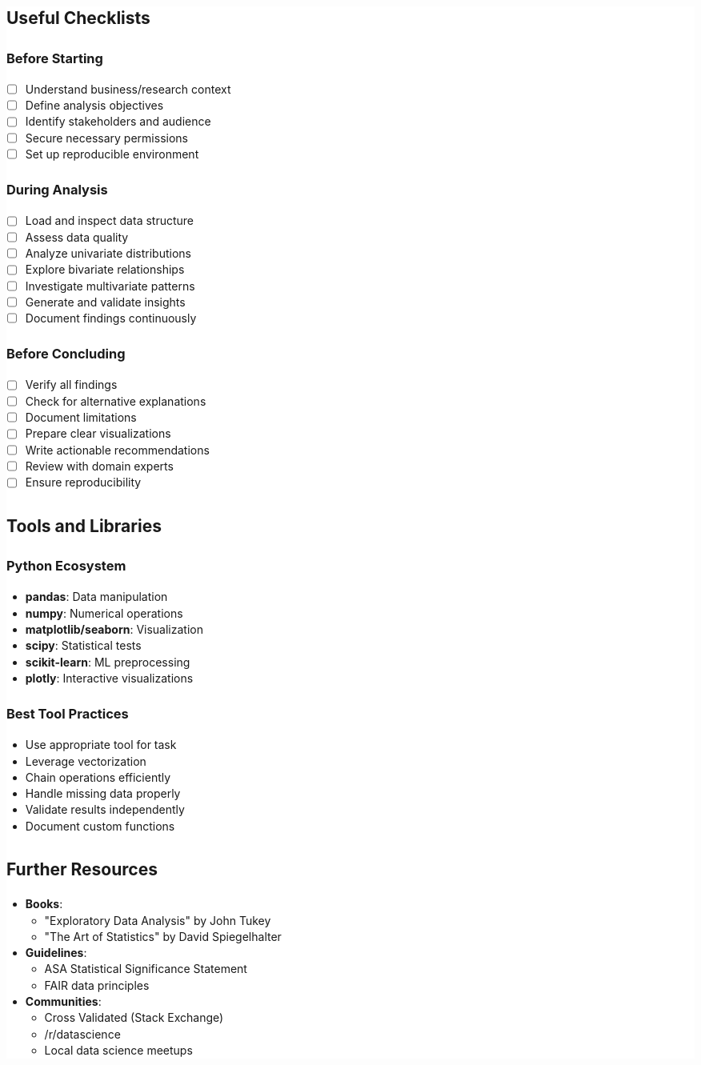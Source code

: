 ## Useful Checklists

### Before Starting
- [ ] Understand business/research context
- [ ] Define analysis objectives
- [ ] Identify stakeholders and audience
- [ ] Secure necessary permissions
- [ ] Set up reproducible environment

### During Analysis
- [ ] Load and inspect data structure
- [ ] Assess data quality
- [ ] Analyze univariate distributions
- [ ] Explore bivariate relationships
- [ ] Investigate multivariate patterns
- [ ] Generate and validate insights
- [ ] Document findings continuously

### Before Concluding
- [ ] Verify all findings
- [ ] Check for alternative explanations
- [ ] Document limitations
- [ ] Prepare clear visualizations
- [ ] Write actionable recommendations
- [ ] Review with domain experts
- [ ] Ensure reproducibility

## Tools and Libraries

### Python Ecosystem
- **pandas**: Data manipulation
- **numpy**: Numerical operations
- **matplotlib/seaborn**: Visualization
- **scipy**: Statistical tests
- **scikit-learn**: ML preprocessing
- **plotly**: Interactive visualizations

### Best Tool Practices
- Use appropriate tool for task
- Leverage vectorization
- Chain operations efficiently
- Handle missing data properly
- Validate results independently
- Document custom functions

## Further Resources

- **Books**:
  - "Exploratory Data Analysis" by John Tukey
  - "The Art of Statistics" by David Spiegelhalter
- **Guidelines**:
  - ASA Statistical Significance Statement
  - FAIR data principles
- **Communities**:
  - Cross Validated (Stack Exchange)
  - /r/datascience
  - Local data science meetups
